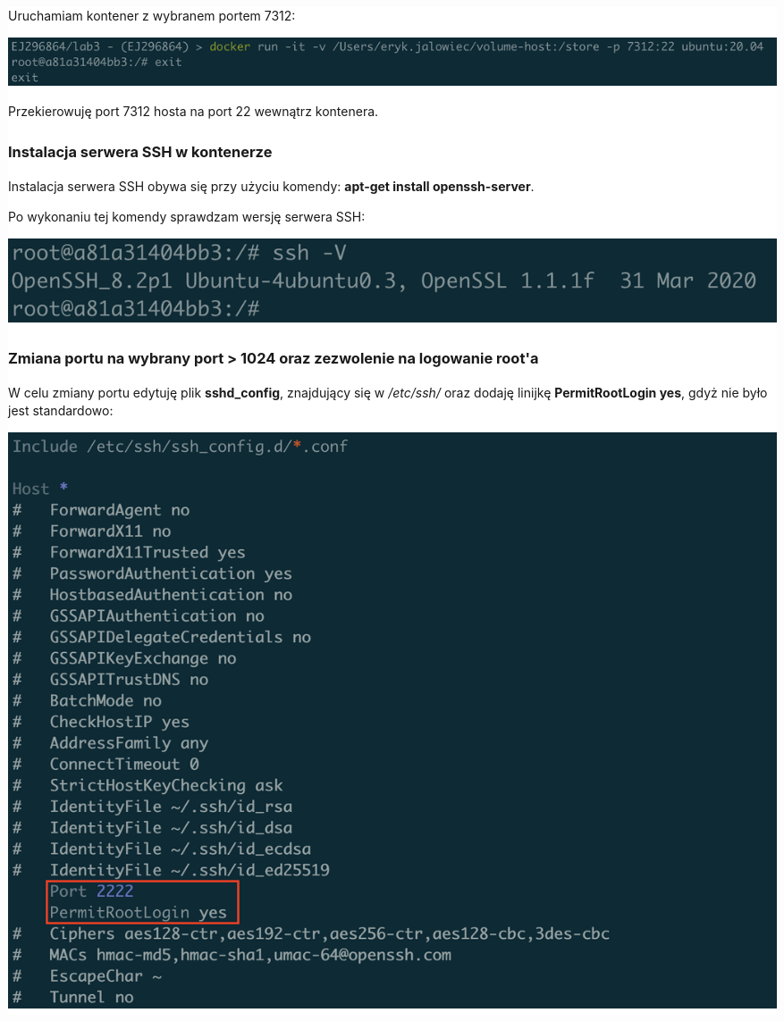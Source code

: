 Uruchamiam kontener z wybranem portem 7312:

![Uruchomienie kontenera z wybranym portem](screenshots/5.uruchomienie-kontenera-z-wybranym-portem.png)

Przekierowuję port 7312 hosta na port 22 wewnątrz kontenera. 

### Instalacja serwera SSH w kontenerze

Instalacja serwera SSH obywa się przy użyciu komendy: **apt-get install openssh-server**.

Po wykonaniu tej komendy sprawdzam wersję serwera SSH:

![Sprawdzenie wersji SSH](screenshots/6.sprawdzenie-wersji-ssh.png)


### Zmiana portu na wybrany port > 1024 oraz zezwolenie na logowanie root'a

W celu zmiany portu edytuję plik **sshd_config**, znajdujący się w */etc/ssh/* oraz dodaję linijkę **PermitRootLogin yes**, gdyż nie było jest standardowo:

![Zmiana portu i pozwolenie na logowanie root'a](screenshots/7.zmiana-portu-i-umozliwienie-logowania-roota.png)
